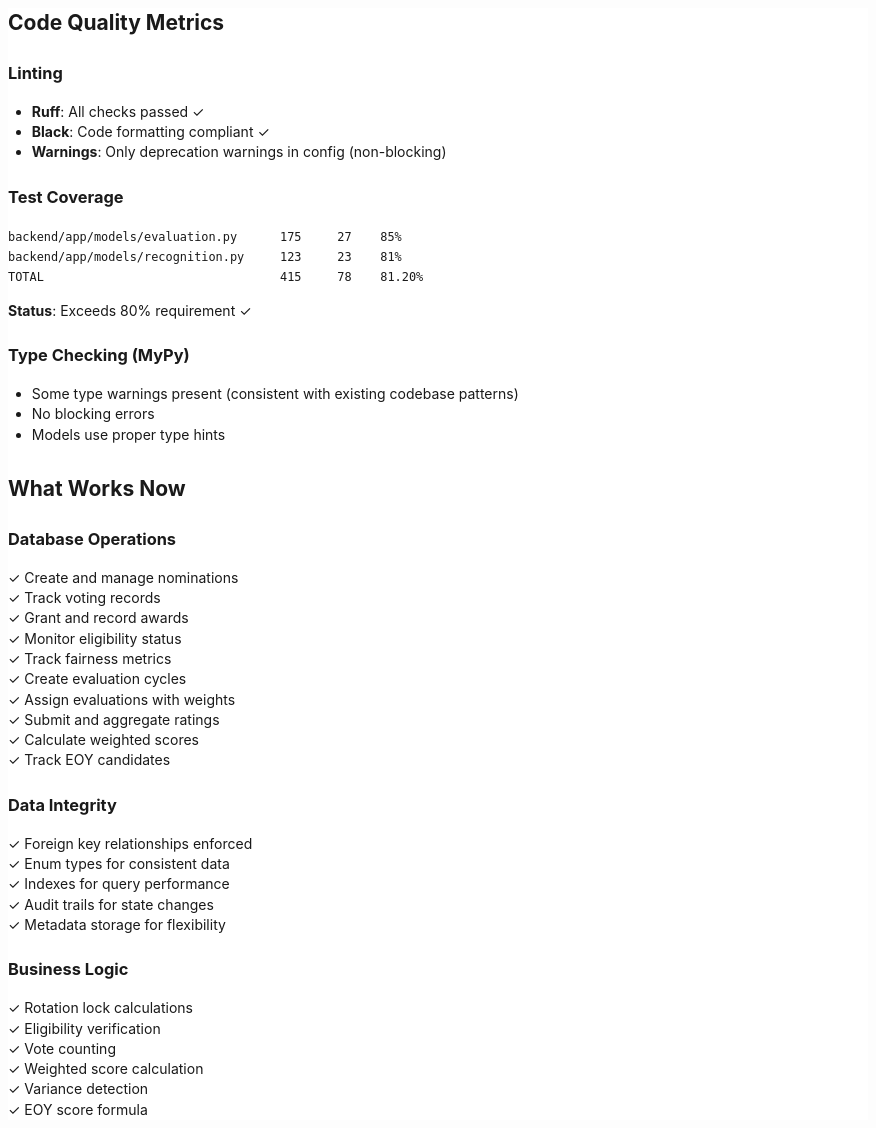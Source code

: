 
## Code Quality Metrics

### Linting
- **Ruff**: All checks passed ✓
- **Black**: Code formatting compliant ✓
- **Warnings**: Only deprecation warnings in config (non-blocking)

### Test Coverage
```
backend/app/models/evaluation.py      175     27    85%
backend/app/models/recognition.py     123     23    81%
TOTAL                                 415     78    81.20%
```
**Status**: Exceeds 80% requirement ✓

### Type Checking (MyPy)
- Some type warnings present (consistent with existing codebase patterns)
- No blocking errors
- Models use proper type hints

## What Works Now

### Database Operations
✓ Create and manage nominations  
✓ Track voting records  
✓ Grant and record awards  
✓ Monitor eligibility status  
✓ Track fairness metrics  
✓ Create evaluation cycles  
✓ Assign evaluations with weights  
✓ Submit and aggregate ratings  
✓ Calculate weighted scores  
✓ Track EOY candidates  

### Data Integrity
✓ Foreign key relationships enforced  
✓ Enum types for consistent data  
✓ Indexes for query performance  
✓ Audit trails for state changes  
✓ Metadata storage for flexibility  

### Business Logic
✓ Rotation lock calculations  
✓ Eligibility verification  
✓ Vote counting  
✓ Weighted score calculation  
✓ Variance detection  
✓ EOY score formula  
